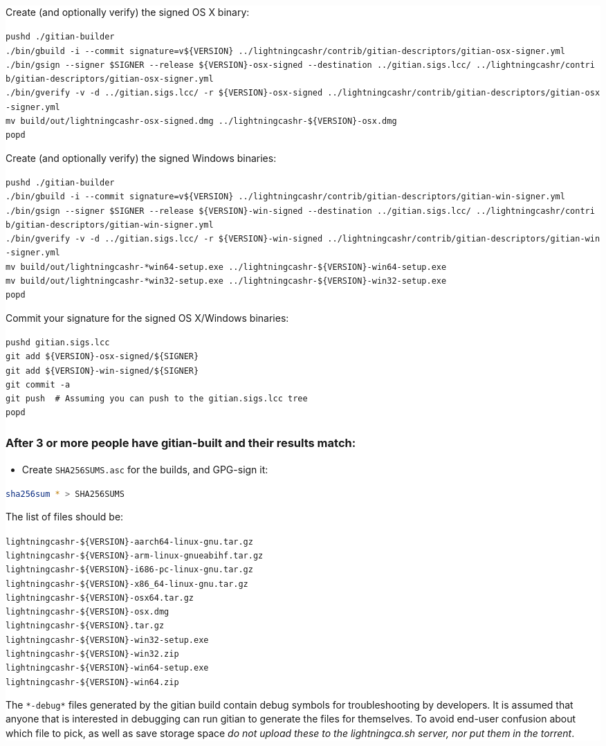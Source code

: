 Create (and optionally verify) the signed OS X binary:

    pushd ./gitian-builder
    ./bin/gbuild -i --commit signature=v${VERSION} ../lightningcashr/contrib/gitian-descriptors/gitian-osx-signer.yml
    ./bin/gsign --signer $SIGNER --release ${VERSION}-osx-signed --destination ../gitian.sigs.lcc/ ../lightningcashr/contrib/gitian-descriptors/gitian-osx-signer.yml
    ./bin/gverify -v -d ../gitian.sigs.lcc/ -r ${VERSION}-osx-signed ../lightningcashr/contrib/gitian-descriptors/gitian-osx-signer.yml
    mv build/out/lightningcashr-osx-signed.dmg ../lightningcashr-${VERSION}-osx.dmg
    popd

Create (and optionally verify) the signed Windows binaries:

    pushd ./gitian-builder
    ./bin/gbuild -i --commit signature=v${VERSION} ../lightningcashr/contrib/gitian-descriptors/gitian-win-signer.yml
    ./bin/gsign --signer $SIGNER --release ${VERSION}-win-signed --destination ../gitian.sigs.lcc/ ../lightningcashr/contrib/gitian-descriptors/gitian-win-signer.yml
    ./bin/gverify -v -d ../gitian.sigs.lcc/ -r ${VERSION}-win-signed ../lightningcashr/contrib/gitian-descriptors/gitian-win-signer.yml
    mv build/out/lightningcashr-*win64-setup.exe ../lightningcashr-${VERSION}-win64-setup.exe
    mv build/out/lightningcashr-*win32-setup.exe ../lightningcashr-${VERSION}-win32-setup.exe
    popd

Commit your signature for the signed OS X/Windows binaries:

    pushd gitian.sigs.lcc
    git add ${VERSION}-osx-signed/${SIGNER}
    git add ${VERSION}-win-signed/${SIGNER}
    git commit -a
    git push  # Assuming you can push to the gitian.sigs.lcc tree
    popd

### After 3 or more people have gitian-built and their results match:

- Create `SHA256SUMS.asc` for the builds, and GPG-sign it:

```bash
sha256sum * > SHA256SUMS
```

The list of files should be:
```
lightningcashr-${VERSION}-aarch64-linux-gnu.tar.gz
lightningcashr-${VERSION}-arm-linux-gnueabihf.tar.gz
lightningcashr-${VERSION}-i686-pc-linux-gnu.tar.gz
lightningcashr-${VERSION}-x86_64-linux-gnu.tar.gz
lightningcashr-${VERSION}-osx64.tar.gz
lightningcashr-${VERSION}-osx.dmg
lightningcashr-${VERSION}.tar.gz
lightningcashr-${VERSION}-win32-setup.exe
lightningcashr-${VERSION}-win32.zip
lightningcashr-${VERSION}-win64-setup.exe
lightningcashr-${VERSION}-win64.zip
```
The `*-debug*` files generated by the gitian build contain debug symbols
for troubleshooting by developers. It is assumed that anyone that is interested
in debugging can run gitian to generate the files for themselves. To avoid
end-user confusion about which file to pick, as well as save storage
space *do not upload these to the lightningca.sh server, nor put them in the torrent*.
